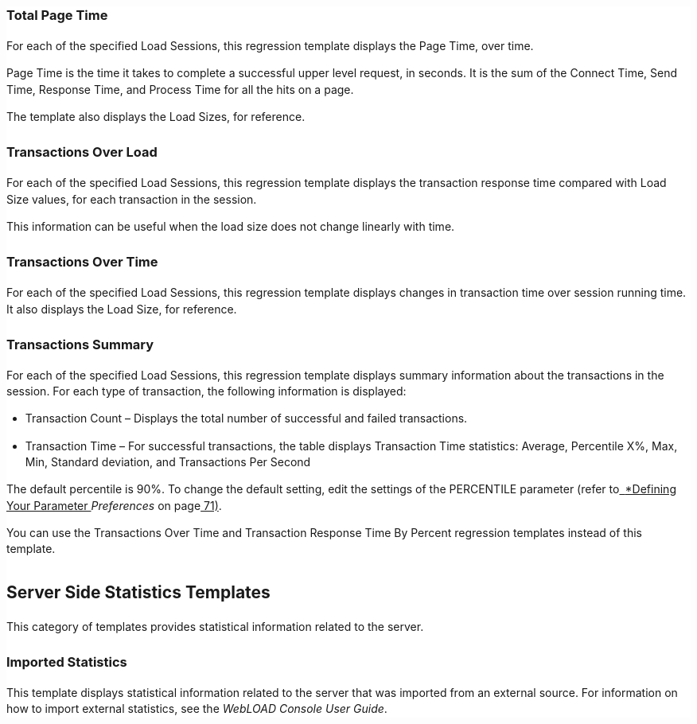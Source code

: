 

### Total Page Time 

For each of the specified Load Sessions, this regression template displays the Page Time, over time.  

Page Time is the time it takes to complete a successful upper level request, in seconds. It is the sum of the Connect Time, Send Time, Response Time, and Process Time for all the hits on a page. 

The template also displays the Load Sizes, for reference.



### Transactions Over Load 

For each of the specified Load Sessions, this regression template displays the transaction response time compared with Load Size values, for each transaction in the session.  

This information can be useful when the load size does not change linearly with time. 



### Transactions Over Time

For each of the specified Load Sessions, this regression template displays changes in transaction time over session running time. It also displays the Load Size, for reference. 



### Transactions Summary 

For each of the specified Load Sessions, this regression template displays summary information about the transactions in the session. For each type of transaction, the following information is displayed: 

- Transaction Count – Displays the total number of successful and failed transactions. 

- Transaction Time – For successful transactions, the table displays Transaction Time statistics: Average, Percentile X%, Max, Min, Standard deviation, and Transactions Per Second  

  

The default percentile is 90%. To change the default setting, edit the settings of the PERCENTILE parameter (refer to[` `*Defining Your Parameter ](#_page70_x54.00_y376.04)*Preferences* on page[ 71)](#_page70_x54.00_y376.04). 

You can use the Transactions Over Time and Transaction Response Time By Percent regression templates instead of this template. 



## Server Side Statistics Templates 

This category of templates provides statistical information related to the server. 

### Imported Statistics 

This template displays statistical information related to the server that was imported from an external source.  For information on how to import external statistics, see the *WebLOAD Console User Guide*. 
